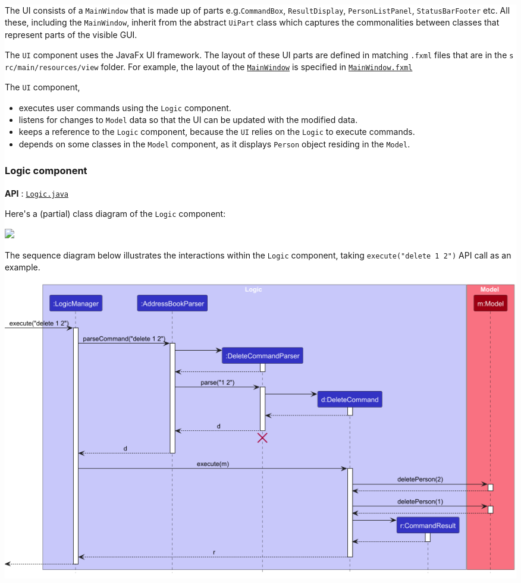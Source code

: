 The UI consists of a `MainWindow` that is made up of parts e.g.`CommandBox`, `ResultDisplay`, `PersonListPanel`, `StatusBarFooter` etc. All these, including the `MainWindow`, inherit from the abstract `UiPart` class which captures the commonalities between classes that represent parts of the visible GUI.

The `UI` component uses the JavaFx UI framework. The layout of these UI parts are defined in matching `.fxml` files that are in the `src/main/resources/view` folder. For example, the layout of the [`MainWindow`](https://github.com/AY2425S2-CS2103T-T16-1/tp/blob/master/src/main/java/nusconnect/ui/MainWindow.java) is specified in [`MainWindow.fxml`](https://github.com/AY2425S2-CS2103T-T16-1/tp/blob/master/src/main/resources/view/MainWindow.fxml)

The `UI` component,

* executes user commands using the `Logic` component.
* listens for changes to `Model` data so that the UI can be updated with the modified data.
* keeps a reference to the `Logic` component, because the `UI` relies on the `Logic` to execute commands.
* depends on some classes in the `Model` component, as it displays `Person` object residing in the `Model`.

### Logic component

**API** : [`Logic.java`](https://github.com/AY2425S2-CS2103T-T16-1/tp/blob/master/src/main/java/nusconnect/logic/Logic.java)

Here's a (partial) class diagram of the `Logic` component:

<img src="images/LogicClassDiagram.png" width="550"/>

The sequence diagram below illustrates the interactions within the `Logic` component, taking `execute("delete 1 2")` API call as an example.

![Interactions Inside the Logic Component for the `delete 1 2` Command](images/DeleteSequenceDiagram.png)
